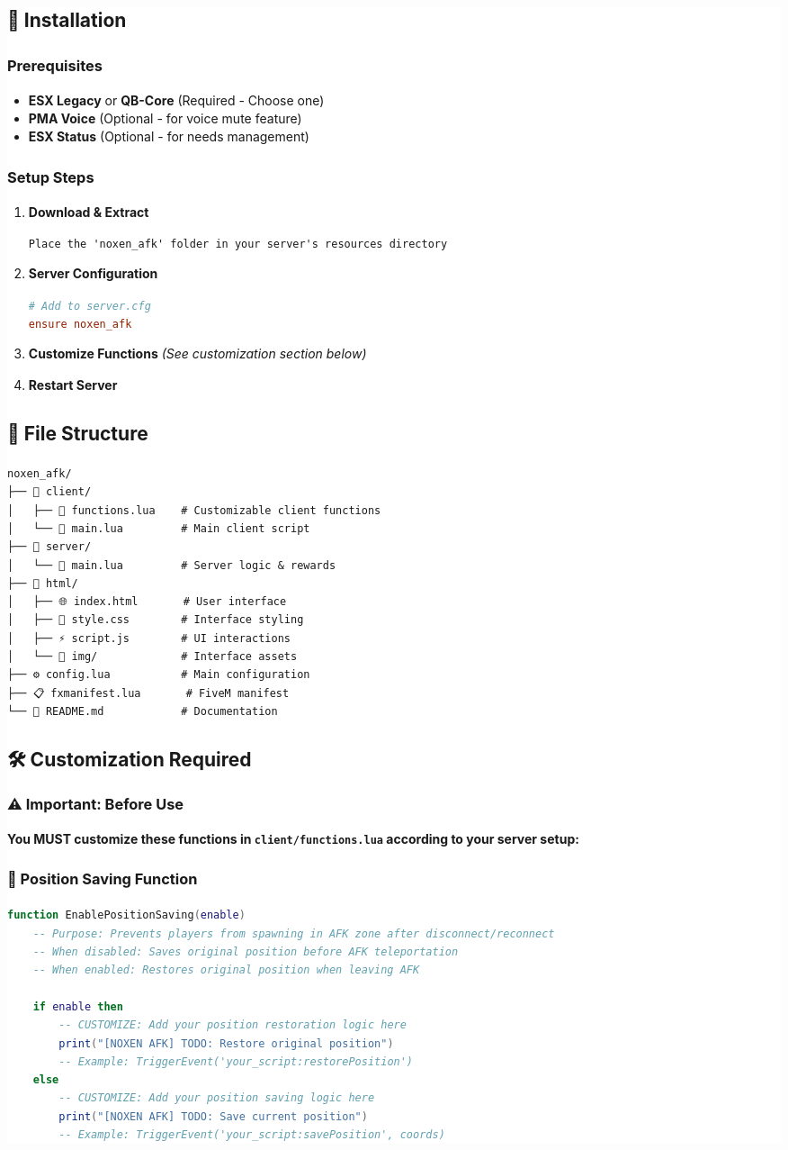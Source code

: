 ## 🔧 Installation

### Prerequisites
- **ESX Legacy** or **QB-Core** (Required - Choose one)
- **PMA Voice** (Optional - for voice mute feature)
- **ESX Status** (Optional - for needs management)

### Setup Steps

1. **Download & Extract**
   ```
   Place the 'noxen_afk' folder in your server's resources directory
   ```

2. **Server Configuration**
   ```cfg
   # Add to server.cfg
   ensure noxen_afk
   ```

3. **Customize Functions** *(See customization section below)*

4. **Restart Server**

## 📁 File Structure

```
noxen_afk/
├── 📁 client/
│   ├── 🔧 functions.lua    # Customizable client functions
│   └── 📄 main.lua         # Main client script
├── 📁 server/
│   └── 📄 main.lua         # Server logic & rewards
├── 📁 html/
│   ├── 🌐 index.html       # User interface
│   ├── 🎨 style.css        # Interface styling
│   ├── ⚡ script.js        # UI interactions
│   └── 📁 img/             # Interface assets
├── ⚙️ config.lua           # Main configuration
├── 📋 fxmanifest.lua       # FiveM manifest
└── 📖 README.md            # Documentation
```

## 🛠️ Customization Required

### ⚠️ Important: Before Use

**You MUST customize these functions in `client/functions.lua` according to your server setup:**

### 🔧 Position Saving Function

```lua
function EnablePositionSaving(enable)
    -- Purpose: Prevents players from spawning in AFK zone after disconnect/reconnect
    -- When disabled: Saves original position before AFK teleportation
    -- When enabled: Restores original position when leaving AFK
    
    if enable then
        -- CUSTOMIZE: Add your position restoration logic here
        print("[NOXEN AFK] TODO: Restore original position")
        -- Example: TriggerEvent('your_script:restorePosition')
    else
        -- CUSTOMIZE: Add your position saving logic here
        print("[NOXEN AFK] TODO: Save current position")
        -- Example: TriggerEvent('your_script:savePosition', coords)
```